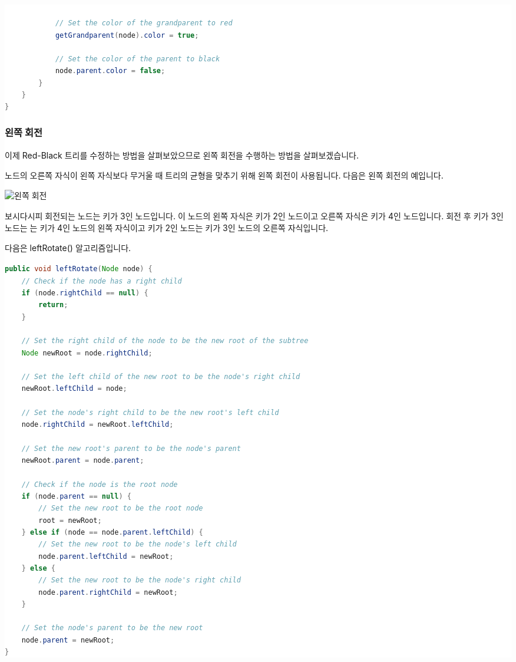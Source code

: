 ```java

            // Set the color of the grandparent to red
            getGrandparent(node).color = true;

            // Set the color of the parent to black
            node.parent.color = false;
        }
    }
}
```

### 왼쪽 회전

이제 Red-Black 트리를 수정하는 방법을 살펴보았으므로 왼쪽 회전을 수행하는 방법을 살펴보겠습니다.

노드의 오른쪽 자식이 왼쪽 자식보다 무거울 때 트리의 균형을 맞추기 위해 왼쪽 회전이 사용됩니다. 다음은 왼쪽 회전의 예입니다.

![왼쪽 회전](https://upload.wikimedia.org/wikipedia/commons/2/2d/Left-rotation.svg)

보시다시피 회전되는 노드는 키가 3인 노드입니다. 이 노드의 왼쪽 자식은 키가 2인 노드이고 오른쪽 자식은 키가 4인 노드입니다. 회전 후 키가 3인 노드는 는 키가 4인 노드의 왼쪽 자식이고 키가 2인 노드는 키가 3인 노드의 오른쪽 자식입니다.

다음은 leftRotate() 알고리즘입니다.

```java
public void leftRotate(Node node) {
    // Check if the node has a right child
    if (node.rightChild == null) {
        return;
    }

    // Set the right child of the node to be the new root of the subtree
    Node newRoot = node.rightChild;

    // Set the left child of the new root to be the node's right child
    newRoot.leftChild = node;

    // Set the node's right child to be the new root's left child
    node.rightChild = newRoot.leftChild;

    // Set the new root's parent to be the node's parent
    newRoot.parent = node.parent;

    // Check if the node is the root node
    if (node.parent == null) {
        // Set the new root to be the root node
        root = newRoot;
    } else if (node == node.parent.leftChild) {
        // Set the new root to be the node's left child
        node.parent.leftChild = newRoot;
    } else {
        // Set the new root to be the node's right child
        node.parent.rightChild = newRoot;
    }

    // Set the node's parent to be the new root
    node.parent = newRoot;
}
```
